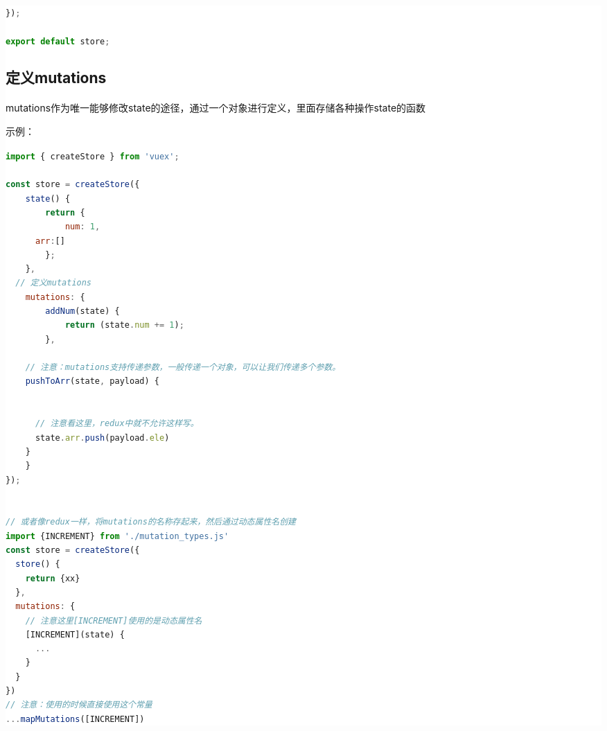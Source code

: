 ```js
});

export default store;

```





## 定义mutations

mutations作为唯一能够修改state的途径，通过一个对象进行定义，里面存储各种操作state的函数

示例：

```js
import { createStore } from 'vuex';

const store = createStore({
	state() {
		return {
			num: 1,
      arr:[]
		};
	},
  // 定义mutations
	mutations: {
		addNum(state) {
			return (state.num += 1);
		},
    
    // 注意：mutations支持传递参数，一般传递一个对象，可以让我们传递多个参数。
    pushToArr(state, payload) {
      
      
      // 注意看这里，redux中就不允许这样写。
      state.arr.push(payload.ele)
    }
	}
});


// 或者像redux一样，将mutations的名称存起来，然后通过动态属性名创建
import {INCREMENT} from './mutation_types.js'
const store = createStore({
  store() {
    return {xx}
  },
  mutations: {
    // 注意这里[INCREMENT]使用的是动态属性名
    [INCREMENT](state) {
      ...
    }
  }
})
// 注意：使用的时候直接使用这个常量
...mapMutations([INCREMENT])
```
